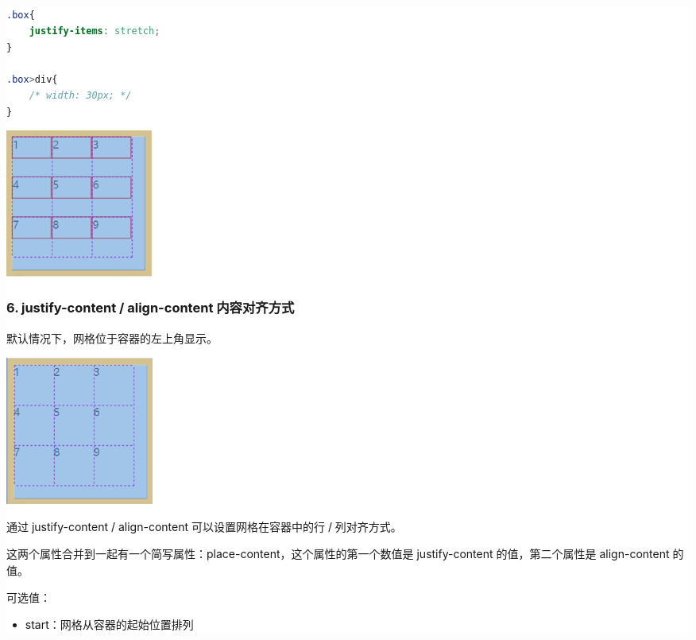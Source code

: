 ```css
.box{
    justify-items: stretch;
}

.box>div{
    /* width: 30px; */
}
```

<img src="../images/【CSS】grid布局/image-20230305105758020.png" alt="image-20230305105758020" style="zoom:67%;" />

### 6. justify-content / align-content 内容对齐方式

默认情况下，网格位于容器的左上角显示。

<img src="../images/【CSS】grid布局/image-20230305114157407.png" alt="image-20230305114157407" style="zoom:67%;" />

通过 justify-content / align-content 可以设置网格在容器中的行 / 列对齐方式。

这两个属性合并到一起有一个简写属性：place-content，这个属性的第一个数值是 justify-content 的值，第二个属性是 align-content 的值。

可选值：

* start：网格从容器的起始位置排列
